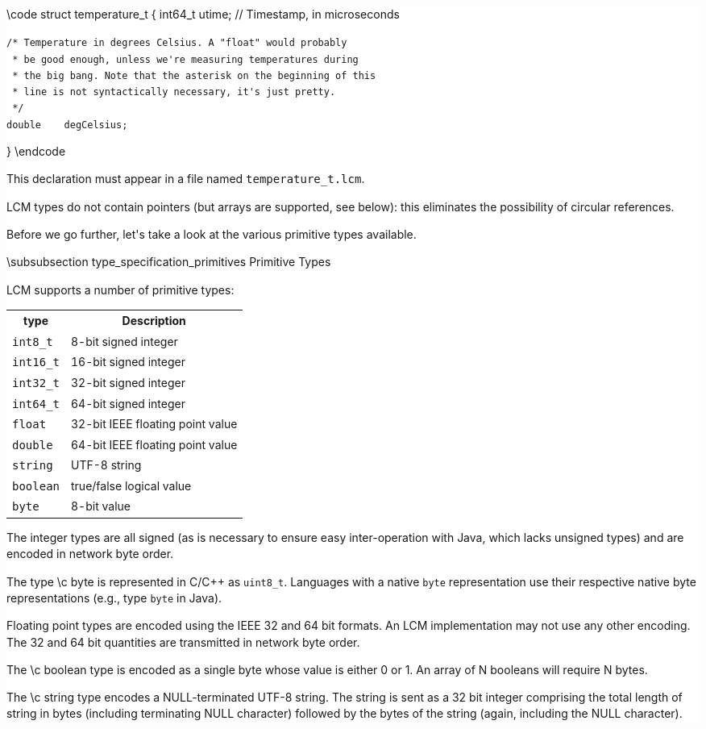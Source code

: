 \code
struct temperature_t 
{
    int64_t   utime;         // Timestamp, in microseconds

    /* Temperature in degrees Celsius. A "float" would probably
     * be good enough, unless we're measuring temperatures during
     * the big bang. Note that the asterisk on the beginning of this
     * line is not syntactically necessary, it's just pretty.
     */
    double    degCelsius;    
}
\endcode

This declaration must appear in a file named <tt>temperature_t.lcm</tt>.
    
LCM types do not contain pointers (but arrays are supported, see below):
this eliminates the possibility of circular references.
    
Before we go further, let's take a look at the various primitive types
available.

\subsubsection type_specification_primitives Primitive Types
      
LCM supports a number of primitive types: 
  <table>
   <tr><th>type</th><th>Description</th></tr>
   <tr><td><tt>int8_t</tt></td><td>8-bit signed integer</td></tr>
   <tr><td><tt>int16_t</tt></td><td>16-bit signed integer</td></tr>
   <tr><td><tt>int32_t</tt></td><td>32-bit signed integer</td></tr>
   <tr><td><tt>int64_t</tt></td><td>64-bit signed integer</td></tr>
   <tr><td><tt>float</tt></td><td>32-bit IEEE floating point value</td></tr>
   <tr><td><tt>double</tt></td><td>64-bit IEEE floating point value</td></tr>
   <tr><td><tt>string</tt></td><td>UTF-8 string</td></tr>
   <tr><td><tt>boolean</tt></td><td>true/false logical value</td></tr>
   <tr><td><tt>byte</tt></td><td>8-bit value</td></tr>
  </table>

The integer types are all signed (as is necessary to ensure easy
inter-operation with Java, which lacks unsigned types) and are encoded in
network byte order.

The type \c byte is represented in C/C++ as `uint8_t`. Languages with a native
`byte` representation use their respective native byte representations (e.g.,
type `byte` in Java).

Floating point types are encoded using the IEEE 32 and 64 bit formats. An LCM
implementation may not use any other encoding. The 32 and 64 bit quantities
are transmitted in network byte order.

The \c boolean type is encoded as a single byte whose value is either 0 or 1.
An array of N booleans will require N bytes.

The \c string type encodes a NULL-terminated UTF-8 string. The string is sent
as a 32 bit integer comprising the total length of string in bytes (including
terminating NULL character) followed by the bytes of the string (again,
including the NULL character).
      
